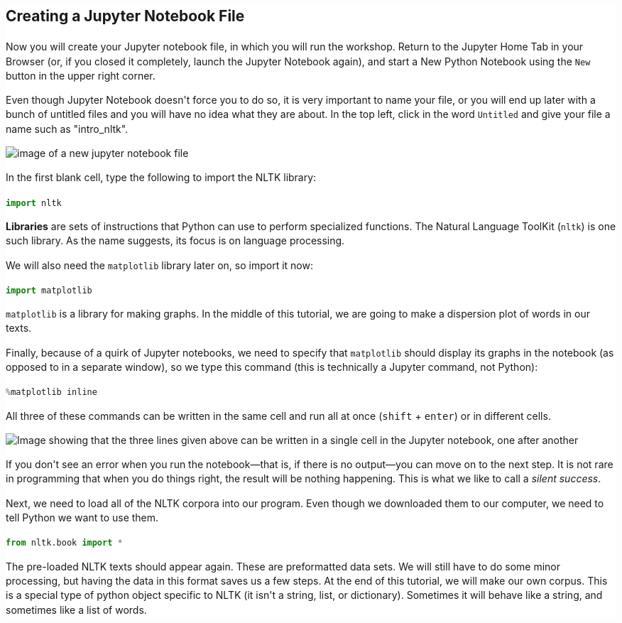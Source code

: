 ## Creating a Jupyter Notebook File

Now you will create your Jupyter notebook file, in which you will run the workshop. Return to the Jupyter Home Tab in your Browser (or, if you closed it completely, launch the Jupyter Notebook again), and start a New Python Notebook using the `New` button in the upper right corner.

Even though Jupyter Notebook doesn't force you to do so, it is very important to name your file, or you will end up later with a bunch of untitled files and you will have no idea what they are about. In the top left, click in the word `Untitled` and give your file a name such as "intro_nltk".

![image of a new jupyter notebook file](/images/text-analysis/change_title.jpg)

In the first blank cell, type the following to import the NLTK library:

```python
import nltk
```

**Libraries** are sets of instructions that Python can use to perform specialized functions. The Natural Language ToolKit (`nltk`) is one such library. As the name suggests, its focus is on language processing.

We will also need the `matplotlib` library later on, so import it now:

```python
import matplotlib
```

`matplotlib` is a library for making graphs. In the middle of this tutorial, we are going to make a dispersion plot of words in our texts.

Finally, because of a quirk of Jupyter notebooks, we need to specify that `matplotlib` should display its graphs in the notebook (as opposed to in a separate window), so we type this command (this is technically a Jupyter command, not Python):

```python
%matplotlib inline
```

All three of these commands can be written in the same cell and run all at once (<kbd>shift</kbd> + <kbd>enter</kbd>) or in different cells.

![Image showing that the three lines given above can be written in a single cell in the Jupyter notebook, one after another](/images/text-analysis/imports.png)

If you don't see an error when you run the notebook—that is, if there is no output—you can move on to the next step. It is not rare in programming that when you do things right, the result will be nothing happening. This is what we like to call a _silent success_.

Next, we need to load all of the NLTK corpora into our program. Even though we downloaded them to our computer, we need to tell Python we want to use them.

```python
from nltk.book import *
```

The pre-loaded NLTK texts should appear again. These are preformatted data sets. We will still have to do some minor processing, but having the data in this format saves us a few steps. At the end of this tutorial, we will make our own corpus. This is a special type of python object specific to NLTK (it isn't a string, list, or dictionary). Sometimes it will behave like a string, and sometimes like a list of words.
